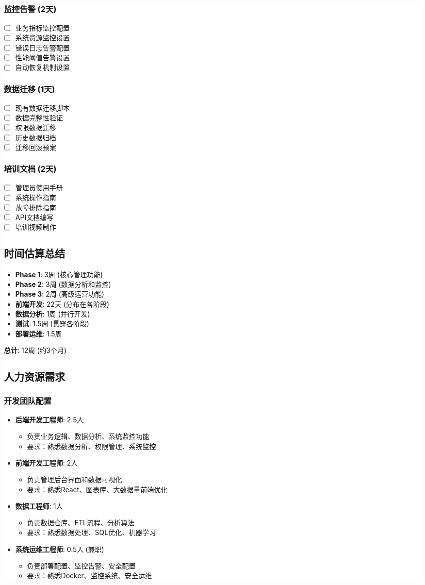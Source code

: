 ### 监控告警 (2天)
- [ ] 业务指标监控配置
- [ ] 系统资源监控设置
- [ ] 错误日志告警配置
- [ ] 性能阈值告警设置
- [ ] 自动恢复机制设置

### 数据迁移 (1天)
- [ ] 现有数据迁移脚本
- [ ] 数据完整性验证
- [ ] 权限数据迁移
- [ ] 历史数据归档
- [ ] 迁移回滚预案

### 培训文档 (2天)
- [ ] 管理员使用手册
- [ ] 系统操作指南
- [ ] 故障排除指南
- [ ] API文档编写
- [ ] 培训视频制作

## 时间估算总结

- **Phase 1**: 3周 (核心管理功能)
- **Phase 2**: 3周 (数据分析和监控)
- **Phase 3**: 2周 (高级运营功能)
- **前端开发**: 22天 (分布在各阶段)
- **数据分析**: 1周 (并行开发)
- **测试**: 1.5周 (贯穿各阶段)
- **部署运维**: 1.5周

**总计**: 12周 (约3个月)

## 人力资源需求

### 开发团队配置
- **后端开发工程师**: 2.5人
  - 负责业务逻辑、数据分析、系统监控功能
  - 要求：熟悉数据分析、权限管理、系统监控

- **前端开发工程师**: 2人
  - 负责管理后台界面和数据可视化
  - 要求：熟悉React、图表库、大数据量前端优化

- **数据工程师**: 1人
  - 负责数据仓库、ETL流程、分析算法
  - 要求：熟悉数据处理、SQL优化、机器学习

- **系统运维工程师**: 0.5人 (兼职)
  - 负责部署配置、监控告警、安全配置
  - 要求：熟悉Docker、监控系统、安全运维
